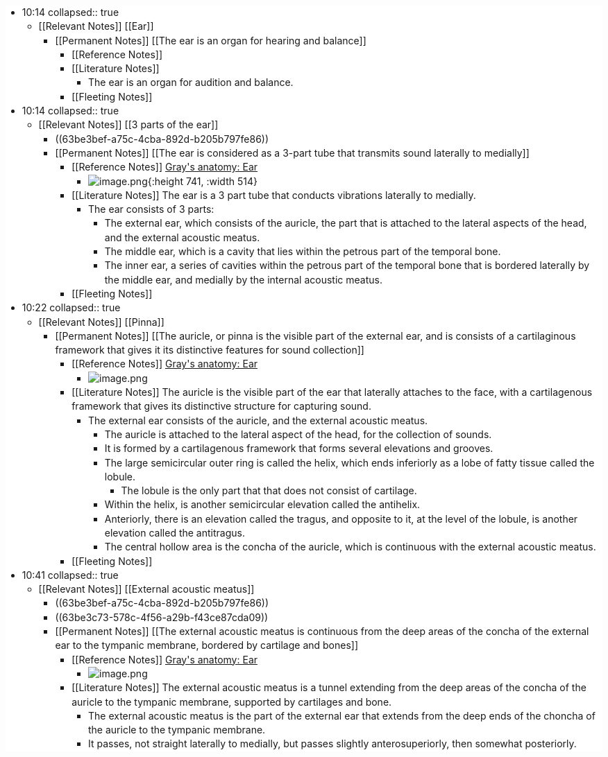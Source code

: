 - 10:14
  collapsed:: true
	- [[Relevant Notes]] [[Ear]]
		- [[Permanent Notes]] [[The ear is an organ for hearing and balance]]
			- [[Reference Notes]]
			- [[Literature Notes]]
				- The ear is an organ for audition and balance.
			- [[Fleeting Notes]]
- 10:14
  collapsed:: true
	- [[Relevant Notes]] [[3 parts of the ear]]
		- ((63be3bef-a75c-4cba-892d-b205b797fe86))
		- [[Permanent Notes]] [[The ear is considered as a 3-part tube that transmits sound laterally to medially]]
			- [[Reference Notes]] [Gray's anatomy: Ear](https://www-clinicalkey-com.eproxy.lib.hku.hk/#!/content/book/3-s2.0-B9780323393041000087?scrollTo=%23hl0007440)
				- ![image.png](../assets/image_1673403527803_0.png){:height 741, :width 514}
			- [[Literature Notes]] The ear is a 3 part tube that conducts vibrations laterally to medially.
				- The ear consists of 3 parts:
					- The external ear, which consists of the auricle, the part that is attached to the lateral aspects of the head, and the external acoustic meatus.
					- The middle ear, which is a cavity that lies within the petrous part of the temporal bone.
					- The inner ear, a series of cavities within the petrous part of the temporal bone that is bordered laterally by the middle ear, and medially by the internal acoustic meatus.
			- [[Fleeting Notes]]
- 10:22
  collapsed:: true
	- [[Relevant Notes]] [[Pinna]]
		- [[Permanent Notes]] [[The auricle, or pinna is the visible part of the external ear, and is consists of a cartilaginous framework that gives it its distinctive features for sound collection]]
			- [[Reference Notes]] [Gray's anatomy: Ear](https://www-clinicalkey-com.eproxy.lib.hku.hk/#!/content/book/3-s2.0-B9780323393041000087?scrollTo=%23hl0007440)
				- ![image.png](../assets/image_1673404562331_0.png)
			- [[Literature Notes]] The auricle is the visible part of the ear that laterally attaches to the face, with a cartilagenous framework that gives its distinctive structure for capturing sound.
				- The external ear consists of the auricle, and the external acoustic meatus.
					- The auricle is attached to the lateral aspect of the head, for the collection of sounds.
					- It is formed by a cartilagenous framework that forms several elevations and grooves.
					- The large semicircular outer ring is called the helix, which ends inferiorly as a lobe of fatty tissue called the lobule.
						- The lobule is the only part that that does not consist of cartilage.
					- Within the helix, is another semicircular elevation called the antihelix.
					- Anteriorly, there is an elevation called the tragus, and opposite to it, at the level of the lobule, is another elevation called the antitragus.
					- The central hollow area is the concha of the auricle, which is continuous with the external acoustic meatus.
			- [[Fleeting Notes]]
- 10:41
  collapsed:: true
	- [[Relevant Notes]] [[External acoustic meatus]]
		- ((63be3bef-a75c-4cba-892d-b205b797fe86))
		- ((63be3c73-578c-4f56-a29b-f43ce87cda09))
		- [[Permanent Notes]] [[The external acoustic meatus is continuous from the deep areas of the concha of the external ear to the tympanic membrane, bordered by cartilage and bones]]
			- [[Reference Notes]] [Gray's anatomy: Ear](https://www-clinicalkey-com.eproxy.lib.hku.hk/#!/content/book/3-s2.0-B9780323393041000087?scrollTo=%23hl0007440)
				- ![image.png](../assets/image_1673405236436_0.png)
			- [[Literature Notes]] The external acoustic meatus is a tunnel extending from the deep areas of the concha of the auricle to the tympanic membrane, supported by cartilages and bone.
				- The external acoustic meatus is the part of the external ear that extends from the deep ends of the choncha of the auricle to the tympanic membrane.
				- It passes, not straight laterally to medially, but passes slightly anterosuperiorly, then somewhat posteriorly.